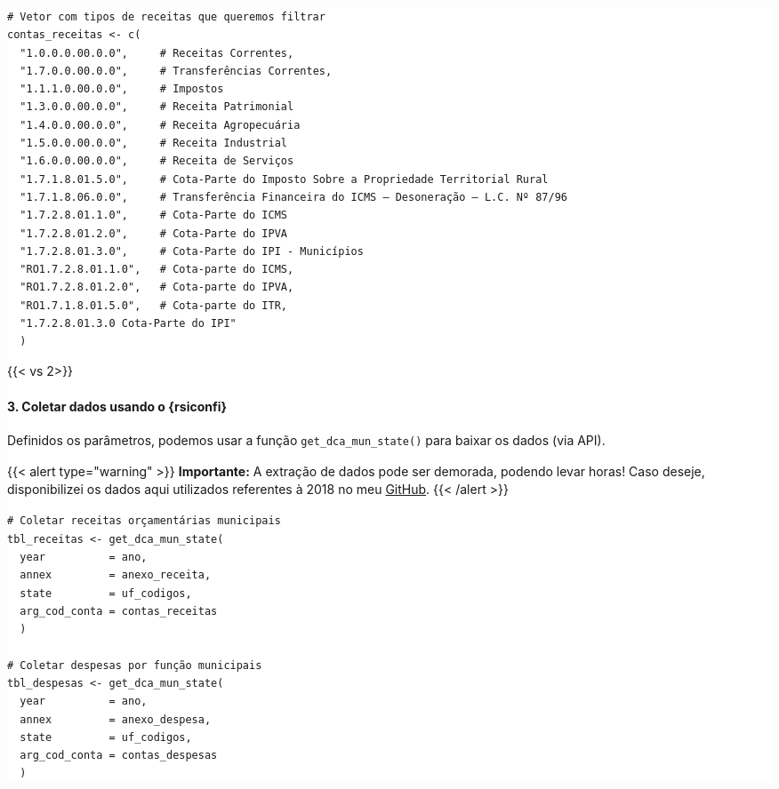 ```
# Vetor com tipos de receitas que queremos filtrar
contas_receitas <- c(
  "1.0.0.0.00.0.0",     # Receitas Correntes,
  "1.7.0.0.00.0.0",     # Transferências Correntes,
  "1.1.1.0.00.0.0",     # Impostos
  "1.3.0.0.00.0.0",     # Receita Patrimonial
  "1.4.0.0.00.0.0",     # Receita Agropecuária
  "1.5.0.0.00.0.0",     # Receita Industrial
  "1.6.0.0.00.0.0",     # Receita de Serviços
  "1.7.1.8.01.5.0",     # Cota-Parte do Imposto Sobre a Propriedade Territorial Rural
  "1.7.1.8.06.0.0",     # Transferência Financeira do ICMS – Desoneração – L.C. Nº 87/96
  "1.7.2.8.01.1.0",     # Cota-Parte do ICMS
  "1.7.2.8.01.2.0",     # Cota-Parte do IPVA
  "1.7.2.8.01.3.0",     # Cota-Parte do IPI - Municípios
  "RO1.7.2.8.01.1.0",   # Cota-parte do ICMS,
  "RO1.7.2.8.01.2.0",   # Cota-parte do IPVA,
  "RO1.7.1.8.01.5.0",   # Cota-parte do ITR,
  "1.7.2.8.01.3.0 Cota-Parte do IPI"
  )

```

{{< vs 2>}}
#### 3. Coletar dados usando o {rsiconfi}

Definidos os parâmetros, podemos usar a função `get_dca_mun_state()` para baixar os dados (via API).

{{< alert type="warning" >}}
**Importante:** A extração de dados pode ser demorada, podendo levar horas! Caso deseje, disponibilizei os dados aqui utilizados referentes à 2018 no meu [GitHub](https://github.com/schoulten/indice-igfm/blob/main/data/fiscal_mun.Rdata).
{{< /alert >}}


```
# Coletar receitas orçamentárias municipais
tbl_receitas <- get_dca_mun_state(
  year          = ano,
  annex         = anexo_receita,
  state         = uf_codigos,
  arg_cod_conta = contas_receitas
  )

# Coletar despesas por função municipais
tbl_despesas <- get_dca_mun_state(
  year          = ano,
  annex         = anexo_despesa,
  state         = uf_codigos,
  arg_cod_conta = contas_despesas
  )

```
